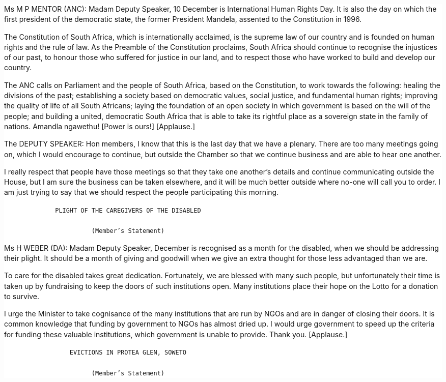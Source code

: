 Ms M P MENTOR (ANC): Madam Deputy Speaker, 10 December is International
Human Rights Day. It is also the day on which the first president of the
democratic state, the former President Mandela, assented to the
Constitution in 1996.

The Constitution of South Africa, which is internationally acclaimed, is
the supreme law of our country and is founded on human rights and the rule
of law. As the Preamble of the Constitution proclaims, South Africa should
continue to recognise the injustices of our past, to honour those who
suffered for justice in our land, and to respect those who have worked to
build and develop our country.

The ANC calls on Parliament and the people of South Africa, based on the
Constitution, to work towards the following: healing the divisions of the
past; establishing a society based on democratic values, social justice,
and fundamental human rights; improving the quality of life of all South
Africans; laying the foundation of an open society in which government is
based on the will of the people; and building a united, democratic South
Africa that is able to take its rightful place as a sovereign state in the
family of nations. Amandla ngawethu! [Power is ours!] [Applause.]

The DEPUTY SPEAKER: Hon members, I know that this is the last day that we
have a plenary. There are too many meetings going on, which I would
encourage to continue, but outside the Chamber so that we continue business
and are able to hear one another.

I really respect that people have those meetings so that they take one
another’s details and continue communicating outside the House, but I am
sure the business can be taken elsewhere, and it will be much better
outside where no-one will call you to order.
I am just trying to say that we should respect the people participating
this morning.

                  PLIGHT OF THE CAREGIVERS OF THE DISABLED

                            (Member’s Statement)

Ms H WEBER (DA): Madam Deputy Speaker, December is recognised as a month
for the disabled, when we should be addressing their plight. It should be a
month of giving and goodwill when we give an extra thought for those less
advantaged than we are.

To care for the disabled takes great dedication. Fortunately, we are
blessed with many such people, but unfortunately their time is taken up by
fundraising to keep the doors of such institutions open. Many institutions
place their hope on the Lotto for a donation to survive.

I urge the Minister to take cognisance of the many institutions that are
run by NGOs and are in danger of closing their doors. It is common
knowledge that funding by government to NGOs has almost dried up. I would
urge government to speed up the criteria for funding these valuable
institutions, which government is unable to provide. Thank you. [Applause.]

                      EVICTIONS IN PROTEA GLEN, SOWETO

                            (Member’s Statement)
